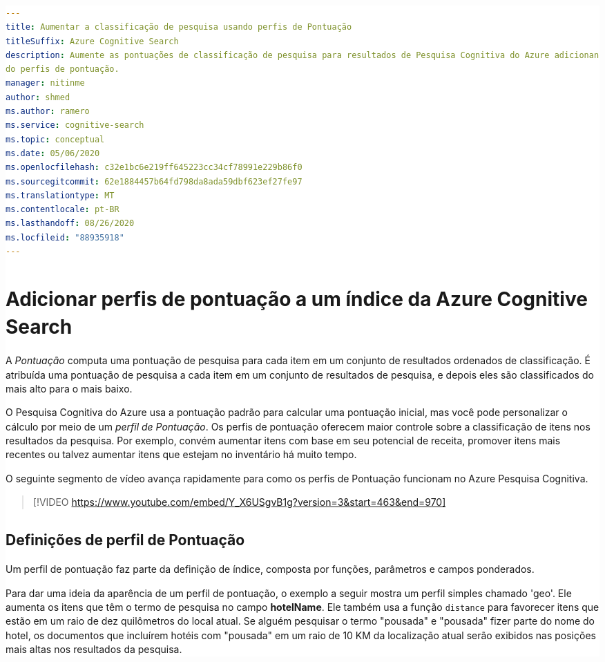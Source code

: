 ```yaml
---
title: Aumentar a classificação de pesquisa usando perfis de Pontuação
titleSuffix: Azure Cognitive Search
description: Aumente as pontuações de classificação de pesquisa para resultados de Pesquisa Cognitiva do Azure adicionando perfis de pontuação.
manager: nitinme
author: shmed
ms.author: ramero
ms.service: cognitive-search
ms.topic: conceptual
ms.date: 05/06/2020
ms.openlocfilehash: c32e1bc6e219ff645223cc34cf78991e229b86f0
ms.sourcegitcommit: 62e1884457b64fd798da8ada59dbf623ef27fe97
ms.translationtype: MT
ms.contentlocale: pt-BR
ms.lasthandoff: 08/26/2020
ms.locfileid: "88935918"
---
```

# <a name="add-scoring-profiles-to-an-azure-cognitive-search-index"></a>Adicionar perfis de pontuação a um índice da Azure Cognitive Search

A *Pontuação* computa uma pontuação de pesquisa para cada item em um conjunto de resultados ordenados de classificação. É atribuída uma pontuação de pesquisa a cada item em um conjunto de resultados de pesquisa, e depois eles são classificados do mais alto para o mais baixo.

 O Pesquisa Cognitiva do Azure usa a pontuação padrão para calcular uma pontuação inicial, mas você pode personalizar o cálculo por meio de um *perfil de Pontuação*. Os perfis de pontuação oferecem maior controle sobre a classificação de itens nos resultados da pesquisa. Por exemplo, convém aumentar itens com base em seu potencial de receita, promover itens mais recentes ou talvez aumentar itens que estejam no inventário há muito tempo.  

 O seguinte segmento de vídeo avança rapidamente para como os perfis de Pontuação funcionam no Azure Pesquisa Cognitiva.
 
> [!VIDEO https://www.youtube.com/embed/Y_X6USgvB1g?version=3&start=463&end=970]

## <a name="scoring-profile-definitions"></a>Definições de perfil de Pontuação

 Um perfil de pontuação faz parte da definição de índice, composta por funções, parâmetros e campos ponderados.  

 Para dar uma ideia da aparência de um perfil de pontuação, o exemplo a seguir mostra um perfil simples chamado 'geo'. Ele aumenta os itens que têm o termo de pesquisa no campo **hotelName**. Ele também usa a função `distance` para favorecer itens que estão em um raio de dez quilômetros do local atual. Se alguém pesquisar o termo "pousada" e "pousada" fizer parte do nome do hotel, os documentos que incluírem hotéis com "pousada" em um raio de 10 KM da localização atual serão exibidos nas posições mais altas nos resultados da pesquisa.  

